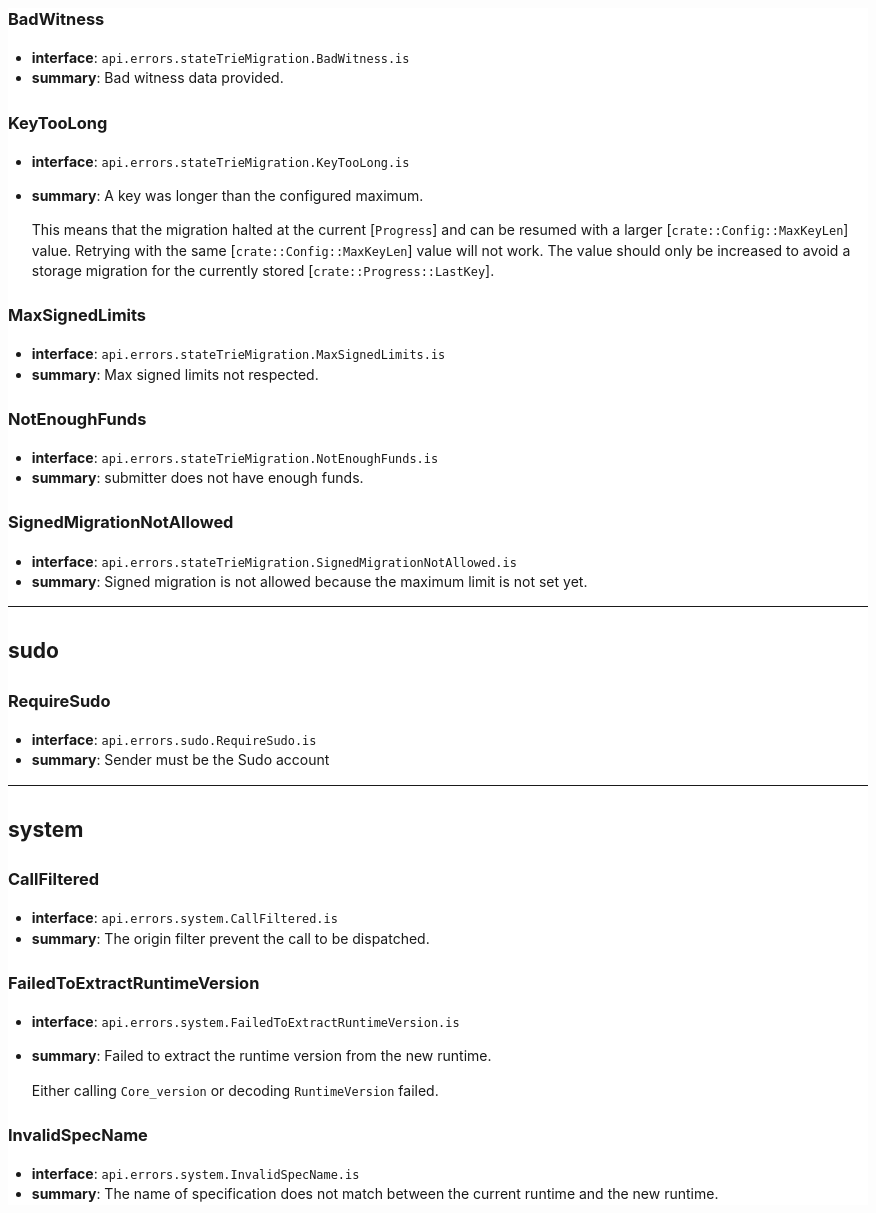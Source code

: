 ### BadWitness
- **interface**: `api.errors.stateTrieMigration.BadWitness.is`
- **summary**:    Bad witness data provided. 
 
### KeyTooLong
- **interface**: `api.errors.stateTrieMigration.KeyTooLong.is`
- **summary**:    A key was longer than the configured maximum. 

   This means that the migration halted at the current [`Progress`] and  can be resumed with a larger [`crate::Config::MaxKeyLen`] value.  Retrying with the same [`crate::Config::MaxKeyLen`] value will not work.  The value should only be increased to avoid a storage migration for the currently  stored [`crate::Progress::LastKey`]. 
 
### MaxSignedLimits
- **interface**: `api.errors.stateTrieMigration.MaxSignedLimits.is`
- **summary**:    Max signed limits not respected. 
 
### NotEnoughFunds
- **interface**: `api.errors.stateTrieMigration.NotEnoughFunds.is`
- **summary**:    submitter does not have enough funds. 
 
### SignedMigrationNotAllowed
- **interface**: `api.errors.stateTrieMigration.SignedMigrationNotAllowed.is`
- **summary**:    Signed migration is not allowed because the maximum limit is not set yet. 

___


## sudo
 
### RequireSudo
- **interface**: `api.errors.sudo.RequireSudo.is`
- **summary**:    Sender must be the Sudo account 

___


## system
 
### CallFiltered
- **interface**: `api.errors.system.CallFiltered.is`
- **summary**:    The origin filter prevent the call to be dispatched. 
 
### FailedToExtractRuntimeVersion
- **interface**: `api.errors.system.FailedToExtractRuntimeVersion.is`
- **summary**:    Failed to extract the runtime version from the new runtime. 

   Either calling `Core_version` or decoding `RuntimeVersion` failed. 
 
### InvalidSpecName
- **interface**: `api.errors.system.InvalidSpecName.is`
- **summary**:    The name of specification does not match between the current runtime  and the new runtime. 
 